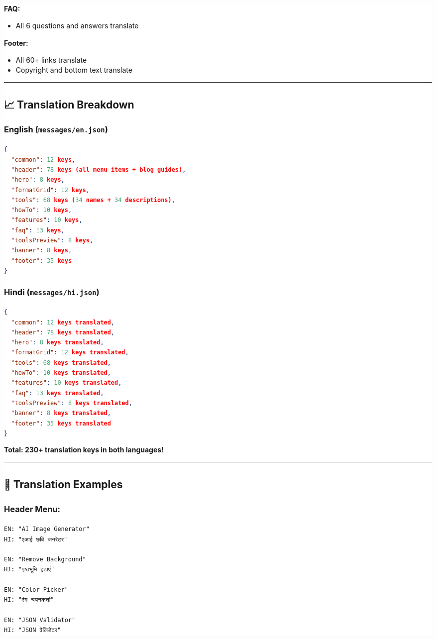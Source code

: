 **FAQ:**
- All 6 questions and answers translate

**Footer:**
- All 60+ links translate
- Copyright and bottom text translate

---

## 📈 Translation Breakdown

### English (`messages/en.json`)
```json
{
  "common": 12 keys,
  "header": 78 keys (all menu items + blog guides),
  "hero": 8 keys,
  "formatGrid": 12 keys,
  "tools": 68 keys (34 names + 34 descriptions),
  "howTo": 10 keys,
  "features": 10 keys,
  "faq": 13 keys,
  "toolsPreview": 8 keys,
  "banner": 8 keys,
  "footer": 35 keys
}
```

### Hindi (`messages/hi.json`)
```json
{
  "common": 12 keys translated,
  "header": 78 keys translated,
  "hero": 8 keys translated,
  "formatGrid": 12 keys translated,
  "tools": 68 keys translated,
  "howTo": 10 keys translated,
  "features": 10 keys translated,
  "faq": 13 keys translated,
  "toolsPreview": 8 keys translated,
  "banner": 8 keys translated,
  "footer": 35 keys translated
}
```

**Total: 230+ translation keys in both languages!**

---

## 🎨 Translation Examples

### Header Menu:
```
EN: "AI Image Generator"
HI: "एआई छवि जनरेटर"

EN: "Remove Background"
HI: "पृष्ठभूमि हटाएं"

EN: "Color Picker"
HI: "रंग चयनकर्ता"

EN: "JSON Validator"
HI: "JSON वैलिडेटर"
```